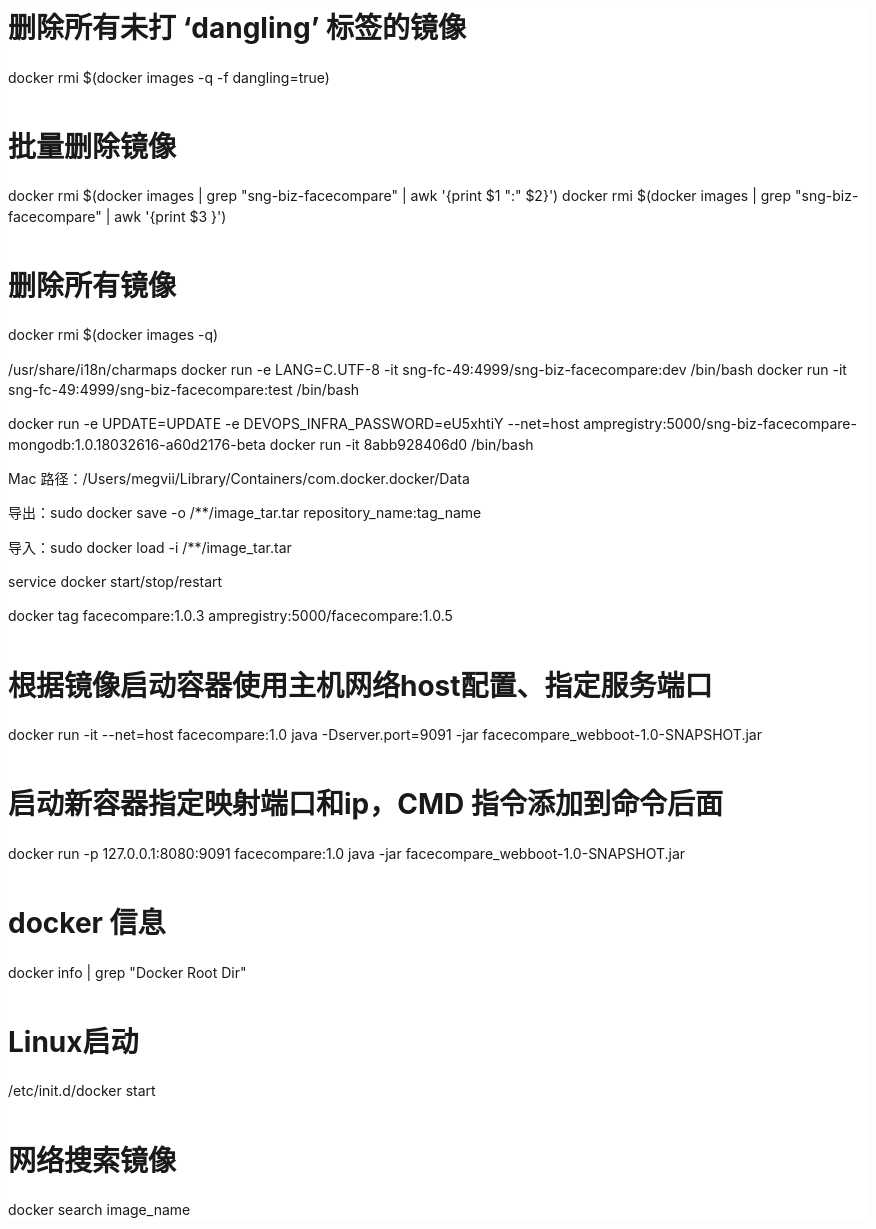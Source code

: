 # 删除所有未打 ‘dangling’ 标签的镜像
docker rmi $(docker images -q -f dangling=true)

# 批量删除镜像
docker rmi $(docker images | grep "sng-biz-facecompare" | awk '{print $1 ":" $2}')
docker rmi $(docker images | grep "sng-biz-facecompare" | awk '{print $3 }')

# 删除所有镜像
docker rmi $(docker images -q)




/usr/share/i18n/charmaps
docker run -e LANG=C.UTF-8 -it sng-fc-49:4999/sng-biz-facecompare:dev /bin/bash
docker run -it sng-fc-49:4999/sng-biz-facecompare:test /bin/bash

docker run -e UPDATE=UPDATE -e DEVOPS_INFRA_PASSWORD=eU5xhtiY --net=host ampregistry:5000/sng-biz-facecompare-mongodb:1.0.18032616-a60d2176-beta
docker run -it 8abb928406d0 /bin/bash



Mac 路径：/Users/megvii/Library/Containers/com.docker.docker/Data

导出：sudo docker save -o /**/image_tar.tar repository_name:tag_name

导入：sudo docker load -i /**/image_tar.tar

service docker start/stop/restart

docker tag facecompare:1.0.3 ampregistry:5000/facecompare:1.0.5

#  根据镜像启动容器使用主机网络host配置、指定服务端口
docker run -it --net=host facecompare:1.0 java -Dserver.port=9091 -jar facecompare_webboot-1.0-SNAPSHOT.jar

# 启动新容器指定映射端口和ip，CMD 指令添加到命令后面
docker run -p 127.0.0.1:8080:9091 facecompare:1.0 java -jar facecompare_webboot-1.0-SNAPSHOT.jar

# docker 信息
docker info | grep "Docker Root Dir"

# Linux启动
/etc/init.d/docker start

# 网络搜索镜像
docker search image_name
